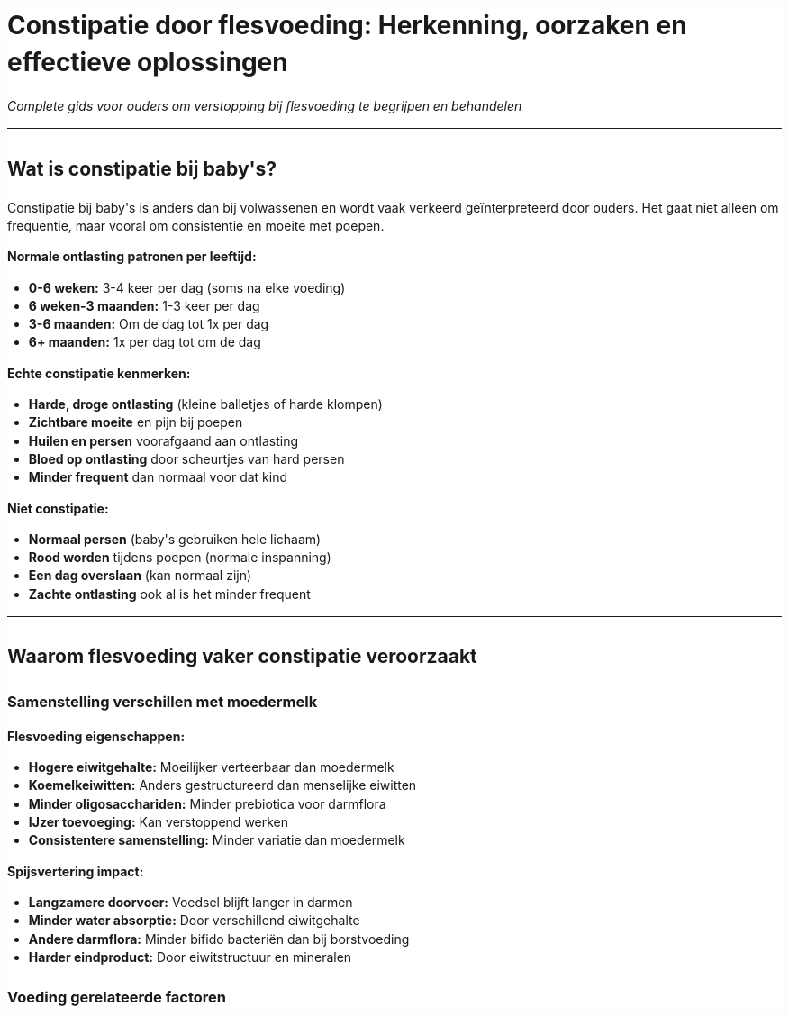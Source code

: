 # Constipatie door flesvoeding: Herkenning, oorzaken en effectieve oplossingen

*Complete gids voor ouders om verstopping bij flesvoeding te begrijpen en behandelen*

---

## Wat is constipatie bij baby's?

Constipatie bij baby's is anders dan bij volwassenen en wordt vaak verkeerd geïnterpreteerd door ouders. Het gaat niet alleen om frequentie, maar vooral om consistentie en moeite met poepen.

**Normale ontlasting patronen per leeftijd:**
- **0-6 weken:** 3-4 keer per dag (soms na elke voeding)
- **6 weken-3 maanden:** 1-3 keer per dag
- **3-6 maanden:** Om de dag tot 1x per dag
- **6+ maanden:** 1x per dag tot om de dag

**Echte constipatie kenmerken:**
- **Harde, droge ontlasting** (kleine balletjes of harde klompen)
- **Zichtbare moeite** en pijn bij poepen
- **Huilen en persen** voorafgaand aan ontlasting
- **Bloed op ontlasting** door scheurtjes van hard persen
- **Minder frequent** dan normaal voor dat kind

**Niet constipatie:**
- **Normaal persen** (baby's gebruiken hele lichaam)
- **Rood worden** tijdens poepen (normale inspanning)
- **Een dag overslaan** (kan normaal zijn)
- **Zachte ontlasting** ook al is het minder frequent

---

## Waarom flesvoeding vaker constipatie veroorzaakt

### **Samenstelling verschillen met moedermelk**

**Flesvoeding eigenschappen:**
- **Hogere eiwitgehalte:** Moeilijker verteerbaar dan moedermelk
- **Koemelkeiwitten:** Anders gestructureerd dan menselijke eiwitten
- **Minder oligosacchariden:** Minder prebiotica voor darmflora
- **IJzer toevoeging:** Kan verstoppend werken
- **Consistentere samenstelling:** Minder variatie dan moedermelk

**Spijsvertering impact:**
- **Langzamere doorvoer:** Voedsel blijft langer in darmen
- **Minder water absorptie:** Door verschillend eiwitgehalte
- **Andere darmflora:** Minder bifido bacteriën dan bij borstvoeding
- **Harder eindproduct:** Door eiwitstructuur en mineralen

### **Voeding gerelateerde factoren**
